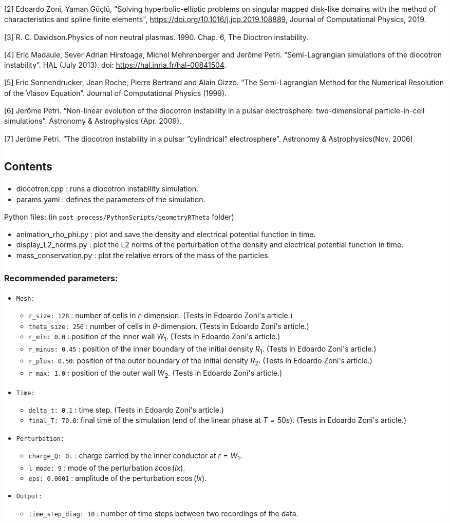 [2]    Edoardo Zoni, Yaman Güçlü, "Solving hyperbolic-elliptic problems on singular mapped disk-like domains with the 
method of characteristics and spline finite elements", https://doi.org/10.1016/j.jcp.2019.108889, Journal of Computational Physics, 2019.

[3]    R. C. Davidson.Physics of non neutral plasmas. 1990. Chap. 6, The Dioctron instability.

[4]    Eric Madaule, Sever Adrian Hirstoaga, Michel Mehrenberger and Jerôme Petri. 
“Semi-Lagrangian simulations of the diocotron instability”. HAL (July 2013). doi: https://hal.inria.fr/hal-00841504.

[5]    Eric Sonnendrucker, Jean Roche, Pierre Bertrand and Alain Gizzo. 
“The Semi-Lagrangian Method for the Numerical Resolution of the Vlasov Equation”. Journal of Computational Physics (1999).

[6]    Jerôme  Petri.  “Non-linear  evolution  of  the  diocotron  instability  in  a  pulsar  electrosphere: two-dimensional particle-in-cell simulations”. Astronomy & Astrophysics (Apr. 2009).

[7]    Jerôme  Petri. “The diocotron instability in a pulsar ”cylindrical” electrosphere”. Astronomy & Astrophysics(Nov. 2006)


## Contents

 - diocotron.cpp : runs a diocotron instability simulation.
 - params.yaml : defines the parameters of the simulation. 
 
 Python files: (in `post_process/PythonScripts/geometryRTheta` folder)
 - animation\_rho\_phi.py : plot and save the density and electrical potential function in time. 
 - display\_L2\_norms.py : plot the L2 norms of the perturbation of the density and electrical potential function in time. 
 - mass\_conservation.py : plot the relative errors of the mass of the particles. 
 
 
 ### Recommended parameters: 
* `Mesh:`
  * `r_size: 128` : number of cells in $r$-dimension. (Tests in Edoardo Zoni's article.)
  * `theta_size: 256` : number of cells in $\theta$-dimension. (Tests in Edoardo Zoni's article.)
  * `r_min: 0.0`  : position of the inner wall $`W_1`$. (Tests in Edoardo Zoni's article.)
  * `r_minus: 0.45` : position of the inner boundary of the initial density $`R_1`$. (Tests in Edoardo Zoni's article.)
  * `r_plus: 0.50`: position of the outer boundary of the initial density $`R_2`$. (Tests in Edoardo Zoni's article.)
  * `r_max: 1.0` : position of the outer wall $`W_2`$. (Tests in Edoardo Zoni's article.)

* `Time:`
  * `delta_t: 0.1` : time step. (Tests in Edoardo Zoni's article.)
  * `final_T: 70.0`: final time of the simulation (end of the linear phase at $T = 50s$). (Tests in Edoardo Zoni's article.)
  
* `Perturbation:`
  * `charge_Q: 0.` : charge carried by the inner conductor at $`r = W_1`$.
  * `l_mode: 9` : mode of the perturbation $\varepsilon \cos(lx)$. 
  * `eps: 0.0001` : amplitude of the perturbation $\varepsilon \cos(lx)$. 
  
* `Output:`
  * `time_step_diag: 10` : number of time steps between two recordings of the data. 
 